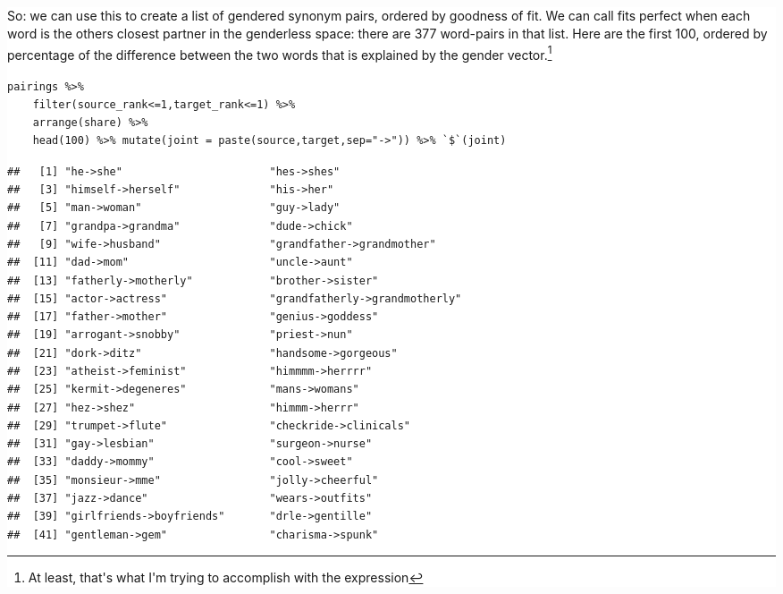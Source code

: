 ``` {.r}
```

So: we can use this to create a list of gendered synonym pairs, ordered
by goodness of fit. We can call fits perfect when each word is the
others closest partner in the genderless space: there are 377 word-pairs
in that list. Here are the first 100, ordered by percentage of the
difference between the two words that is explained by the gender
vector.[^2]

``` {.r}
pairings %>% 
    filter(source_rank<=1,target_rank<=1) %>%
    arrange(share) %>%
    head(100) %>% mutate(joint = paste(source,target,sep="->")) %>% `$`(joint)
```

    ##   [1] "he->she"                       "hes->shes"                    
    ##   [3] "himself->herself"              "his->her"                     
    ##   [5] "man->woman"                    "guy->lady"                    
    ##   [7] "grandpa->grandma"              "dude->chick"                  
    ##   [9] "wife->husband"                 "grandfather->grandmother"     
    ##  [11] "dad->mom"                      "uncle->aunt"                  
    ##  [13] "fatherly->motherly"            "brother->sister"              
    ##  [15] "actor->actress"                "grandfatherly->grandmotherly" 
    ##  [17] "father->mother"                "genius->goddess"              
    ##  [19] "arrogant->snobby"              "priest->nun"                  
    ##  [21] "dork->ditz"                    "handsome->gorgeous"           
    ##  [23] "atheist->feminist"             "himmmm->herrrr"               
    ##  [25] "kermit->degeneres"             "mans->womans"                 
    ##  [27] "hez->shez"                     "himmm->herrr"                 
    ##  [29] "trumpet->flute"                "checkride->clinicals"         
    ##  [31] "gay->lesbian"                  "surgeon->nurse"               
    ##  [33] "daddy->mommy"                  "cool->sweet"                  
    ##  [35] "monsieur->mme"                 "jolly->cheerful"              
    ##  [37] "jazz->dance"                   "wears->outfits"               
    ##  [39] "girlfriends->boyfriends"       "drle->gentille"               
    ##  [41] "gentleman->gem"                "charisma->spunk"              

[^1]: To be precise: it is a 500-dimensional skip-gram model with window
[^2]: At least, that's what I'm trying to accomplish with the expression
[^3]: I hope I'm succeeding at reporting stereotypes and not
[^4]: This operation isn't the exact opposite of the one above; in fact,
[^5]: Nota bene: I took the time to edit that sentence down into Twitter
[^6]: If you think "we" already know all the ways that gender inflects